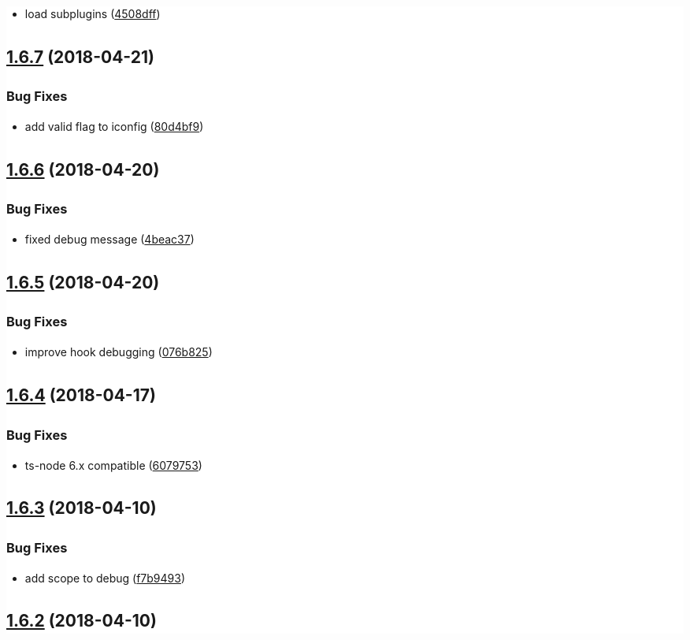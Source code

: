 * load subplugins ([4508dff](https://github.com/oclif/config/commit/4508dff))

<a name="1.6.7"></a>
## [1.6.7](https://github.com/oclif/config/compare/v1.6.6...v1.6.7) (2018-04-21)


### Bug Fixes

* add valid flag to iconfig ([80d4bf9](https://github.com/oclif/config/commit/80d4bf9))

<a name="1.6.6"></a>
## [1.6.6](https://github.com/oclif/config/compare/v1.6.5...v1.6.6) (2018-04-20)


### Bug Fixes

* fixed debug message ([4beac37](https://github.com/oclif/config/commit/4beac37))

<a name="1.6.5"></a>
## [1.6.5](https://github.com/oclif/config/compare/v1.6.4...v1.6.5) (2018-04-20)


### Bug Fixes

* improve hook debugging ([076b825](https://github.com/oclif/config/commit/076b825))

<a name="1.6.4"></a>
## [1.6.4](https://github.com/oclif/config/compare/v1.6.3...v1.6.4) (2018-04-17)


### Bug Fixes

* ts-node 6.x compatible ([6079753](https://github.com/oclif/config/commit/6079753))

<a name="1.6.3"></a>
## [1.6.3](https://github.com/oclif/config/compare/v1.6.2...v1.6.3) (2018-04-10)


### Bug Fixes

* add scope to debug ([f7b9493](https://github.com/oclif/config/commit/f7b9493))

<a name="1.6.2"></a>
## [1.6.2](https://github.com/oclif/config/compare/v1.6.1...v1.6.2) (2018-04-10)

